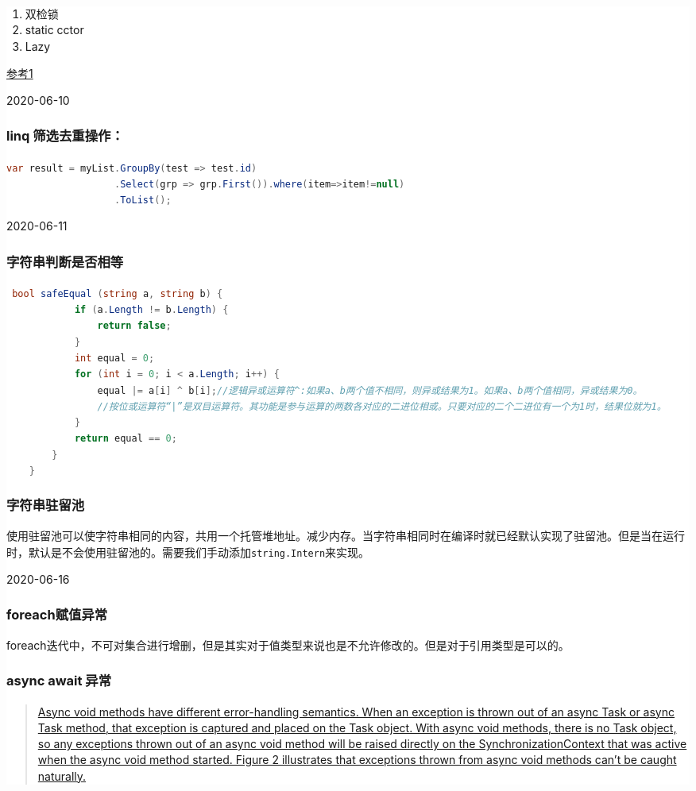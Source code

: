1. 双检锁
2. static cctor
3. Lazy

[参考1](https://blog.csdn.net/fd2025/article/details/79711198)

2020-06-10

### linq 筛选去重操作：

```csharp
var result = myList.GroupBy(test => test.id)
                   .Select(grp => grp.First()).where(item=>item!=null)
                   .ToList();
```

2020-06-11

### 字符串判断是否相等

```csharp
 bool safeEqual (string a, string b) {
            if (a.Length != b.Length) {
                return false;
            }
            int equal = 0;
            for (int i = 0; i < a.Length; i++) {
                equal |= a[i] ^ b[i];//逻辑异或运算符^:如果a、b两个值不相同，则异或结果为1。如果a、b两个值相同，异或结果为0。
                //按位或运算符“|”是双目运算符。其功能是参与运算的两数各对应的二进位相或。只要对应的二个二进位有一个为1时，结果位就为1。
            }
            return equal == 0;
        }
    }
```

### 字符串驻留池

使用驻留池可以使字符串相同的内容，共用一个托管堆地址。减少内存。当字符串相同时在编译时就已经默认实现了驻留池。但是当在运行时，默认是不会使用驻留池的。需要我们手动添加`string.Intern`来实现。

2020-06-16

### foreach赋值异常

foreach迭代中，不可对集合进行增删，但是其实对于值类型来说也是不允许修改的。但是对于引用类型是可以的。

### async await 异常

> [Async void methods have different error-handling semantics. When an exception is thrown out of an async Task or async Task method, that exception is captured and placed on the Task object. With async void methods, there is no Task object, so any exceptions thrown out of an async void method will be raised directly on the SynchronizationContext that was active when the async void method started. Figure 2 illustrates that exceptions thrown from async void methods can’t be caught naturally.](https://stackoverflow.com/questions/19865523/why-cant-i-catch-an-exception-from-async-code)
